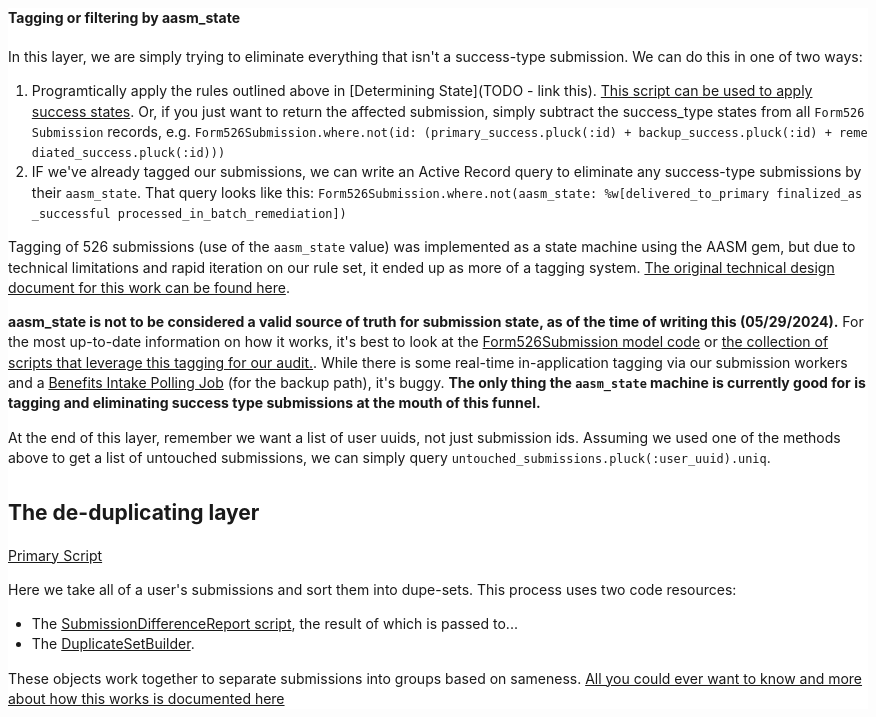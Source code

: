 #### Tagging or filtering by aasm_state

In this layer, we are simply trying to eliminate everything that isn't a success-type submission. We can do this in one of two ways:
1. Programtically apply the rules outlined above in [Determining State](TODO - link this). [This script can be used to apply success states](https://github.com/department-of-veterans-affairs/va.gov-team-sensitive/blob/master/teams/benefits/scripts/526/untouched_submission_audit/apply_success_states.rb).  Or, if you just want to return the affected submission, simply subtract the success_type states from all `Form526Submission` records, e.g. `Form526Submission.where.not(id: (primary_success.pluck(:id) + backup_success.pluck(:id) + remediated_success.pluck(:id)))`
2. IF we've already tagged our submissions, we can write an Active Record query to eliminate any success-type submissions by their `aasm_state`. That query looks like this: `Form526Submission.where.not(aasm_state: %w[delivered_to_primary finalized_as_successful processed_in_batch_remediation])`

Tagging of 526 submissions (use of the `aasm_state` value) was implemented as a state machine using the AASM gem, but due to technical limitations and rapid iteration on our rule set, it ended up as more of a tagging system.  [The original technical design document for this work can be found here](https://github.com/department-of-veterans-affairs/va.gov-team/blob/master/products/disability/526ez/implementation/form_526_state_machine.md). 

**aasm_state is not to be considered a valid source of truth for submission state, as of the time of writing this (05/29/2024).** For the most up-to-date information on how it works, it's best to look at the [Form526Submission model code](https://github.com/department-of-veterans-affairs/vets-api/blob/d017c2391a2d44de38d06507a447a8f0434a852d/app/models/form526_submission.rb#L15) or [the collection of scripts that leverage this tagging for our audit.](https://github.com/department-of-veterans-affairs/va.gov-team-sensitive/tree/master/teams/benefits/scripts/526/untouched_submission_audit). While there is some real-time in-application tagging via our submission workers and a [Benefits Intake Polling Job](https://github.com/department-of-veterans-affairs/vets-api/blob/master/app/sidekiq/form526_status_polling_job.rb) (for the backup path), it's buggy.  **The only thing the `aasm_state` machine is currently good for is tagging and eliminating success type submissions at the mouth of this funnel.**

At the end of this layer, remember we want a list of user uuids, not just submission ids.  Assuming we used one of the methods above to get a list of untouched submissions, we can simply query `untouched_submissions.pluck(:user_uuid).uniq`.  

## The de-duplicating layer

[Primary Script](https://github.com/department-of-veterans-affairs/va.gov-team-sensitive/blob/master/teams/benefits/scripts/526/untouched_submission_audit/duplicate_set_builder.rb)

Here we take all of a user's submissions and sort them into dupe-sets.  This process uses two code resources:
- The [SubmissionDifferenceReport script](https://github.com/department-of-veterans-affairs/va.gov-team-sensitive/blob/master/teams/benefits/scripts/526/submission_difference_report.rb), the result of which is passed to...
- The [DuplicateSetBuilder](https://github.com/department-of-veterans-affairs/va.gov-team-sensitive/blob/master/teams/benefits/scripts/526/untouched_submission_audit/duplicate_set_builder.rb).

These objects work together to separate submissions into groups based on sameness. [All you could ever want to know and more about how this works is documented here](https://github.com/department-of-veterans-affairs/va.gov-team/blob/master/products/disability/526ez/engineering_research/complex_submission_deduplication.md)
